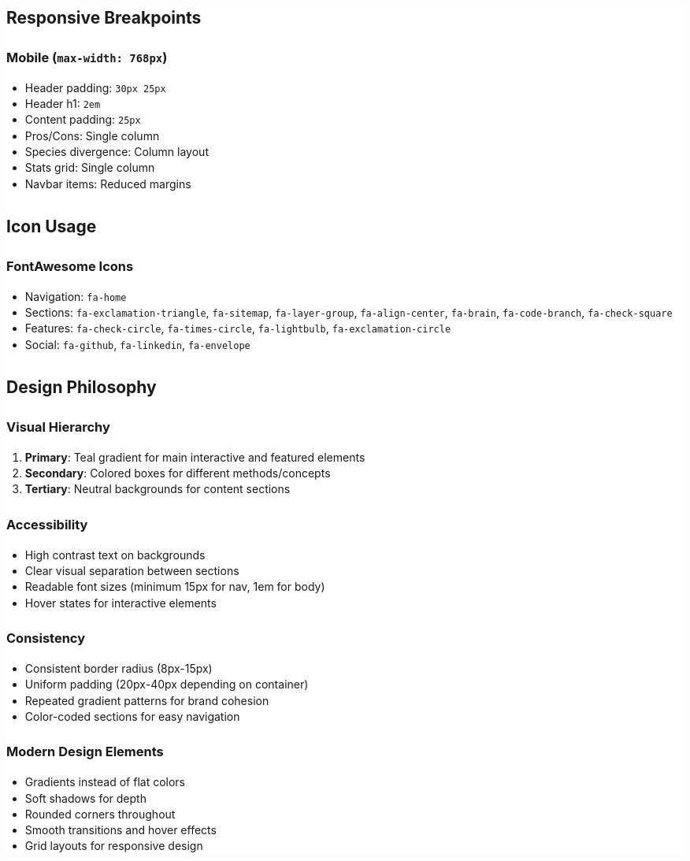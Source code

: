 ## Responsive Breakpoints

### Mobile (`max-width: 768px`)
- Header padding: `30px 25px`
- Header h1: `2em`
- Content padding: `25px`
- Pros/Cons: Single column
- Species divergence: Column layout
- Stats grid: Single column
- Navbar items: Reduced margins

## Icon Usage

### FontAwesome Icons
- Navigation: `fa-home`
- Sections: `fa-exclamation-triangle`, `fa-sitemap`, `fa-layer-group`, `fa-align-center`, `fa-brain`, `fa-code-branch`, `fa-check-square`
- Features: `fa-check-circle`, `fa-times-circle`, `fa-lightbulb`, `fa-exclamation-circle`
- Social: `fa-github`, `fa-linkedin`, `fa-envelope`

## Design Philosophy

### Visual Hierarchy
1. **Primary**: Teal gradient for main interactive and featured elements
2. **Secondary**: Colored boxes for different methods/concepts
3. **Tertiary**: Neutral backgrounds for content sections

### Accessibility
- High contrast text on backgrounds
- Clear visual separation between sections
- Readable font sizes (minimum 15px for nav, 1em for body)
- Hover states for interactive elements

### Consistency
- Consistent border radius (8px-15px)
- Uniform padding (20px-40px depending on container)
- Repeated gradient patterns for brand cohesion
- Color-coded sections for easy navigation

### Modern Design Elements
- Gradients instead of flat colors
- Soft shadows for depth
- Rounded corners throughout
- Smooth transitions and hover effects
- Grid layouts for responsive design

